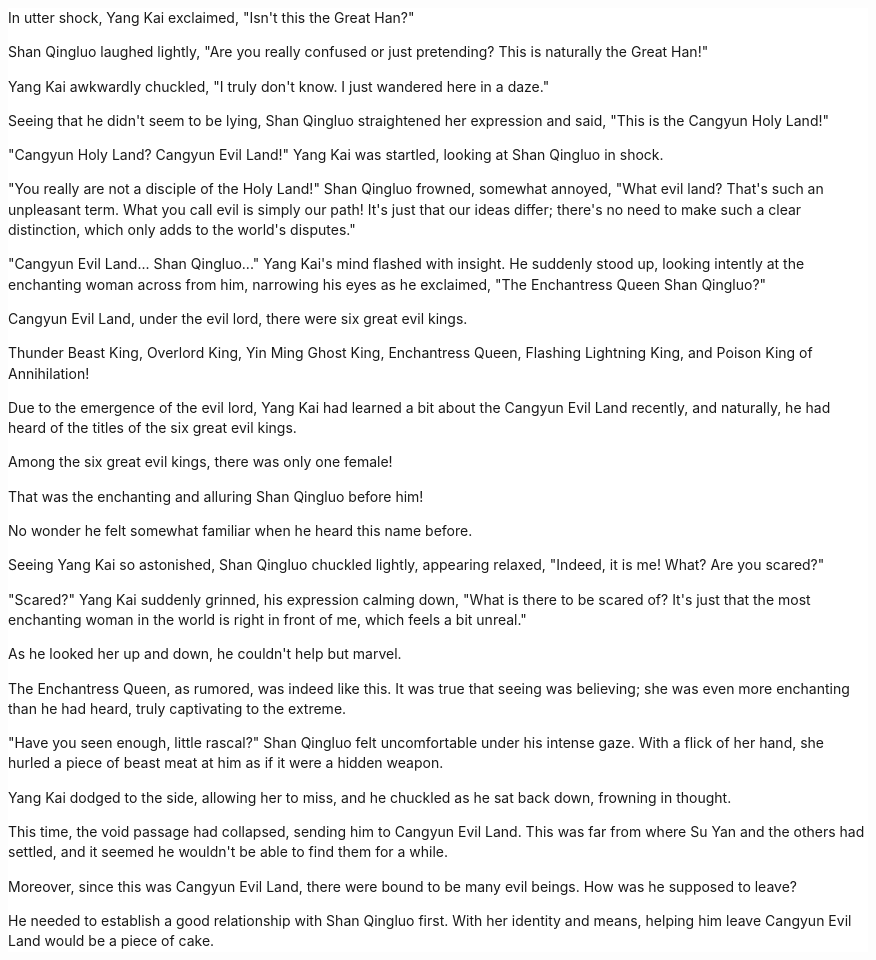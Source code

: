 In utter shock, Yang Kai exclaimed, "Isn't this the Great Han?"

Shan Qingluo laughed lightly, "Are you really confused or just pretending? This is naturally the Great Han!"

Yang Kai awkwardly chuckled, "I truly don't know. I just wandered here in a daze."

Seeing that he didn't seem to be lying, Shan Qingluo straightened her expression and said, "This is the Cangyun Holy Land!"

"Cangyun Holy Land? Cangyun Evil Land!" Yang Kai was startled, looking at Shan Qingluo in shock.

"You really are not a disciple of the Holy Land!" Shan Qingluo frowned, somewhat annoyed, "What evil land? That's such an unpleasant term. What you call evil is simply our path! It's just that our ideas differ; there's no need to make such a clear distinction, which only adds to the world's disputes."

"Cangyun Evil Land... Shan Qingluo..." Yang Kai's mind flashed with insight. He suddenly stood up, looking intently at the enchanting woman across from him, narrowing his eyes as he exclaimed, "The Enchantress Queen Shan Qingluo?"

Cangyun Evil Land, under the evil lord, there were six great evil kings.

Thunder Beast King, Overlord King, Yin Ming Ghost King, Enchantress Queen, Flashing Lightning King, and Poison King of Annihilation!

Due to the emergence of the evil lord, Yang Kai had learned a bit about the Cangyun Evil Land recently, and naturally, he had heard of the titles of the six great evil kings.

Among the six great evil kings, there was only one female!

That was the enchanting and alluring Shan Qingluo before him!

No wonder he felt somewhat familiar when he heard this name before.

Seeing Yang Kai so astonished, Shan Qingluo chuckled lightly, appearing relaxed, "Indeed, it is me! What? Are you scared?"

"Scared?" Yang Kai suddenly grinned, his expression calming down, "What is there to be scared of? It's just that the most enchanting woman in the world is right in front of me, which feels a bit unreal."

As he looked her up and down, he couldn't help but marvel.

The Enchantress Queen, as rumored, was indeed like this. It was true that seeing was believing; she was even more enchanting than he had heard, truly captivating to the extreme.

"Have you seen enough, little rascal?" Shan Qingluo felt uncomfortable under his intense gaze. With a flick of her hand, she hurled a piece of beast meat at him as if it were a hidden weapon.

Yang Kai dodged to the side, allowing her to miss, and he chuckled as he sat back down, frowning in thought.

This time, the void passage had collapsed, sending him to Cangyun Evil Land. This was far from where Su Yan and the others had settled, and it seemed he wouldn't be able to find them for a while.

Moreover, since this was Cangyun Evil Land, there were bound to be many evil beings. How was he supposed to leave?

He needed to establish a good relationship with Shan Qingluo first. With her identity and means, helping him leave Cangyun Evil Land would be a piece of cake.
